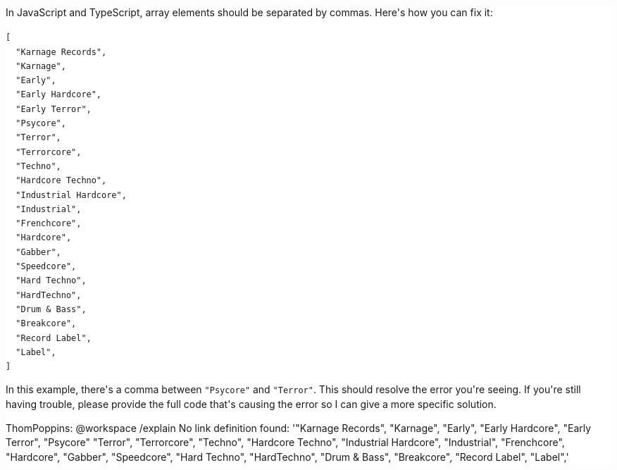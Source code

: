 In JavaScript and TypeScript, array elements should be separated by commas. Here's how you can fix it:

```mdx
[
  "Karnage Records",
  "Karnage",
  "Early",
  "Early Hardcore",
  "Early Terror",
  "Psycore",
  "Terror",
  "Terrorcore",
  "Techno",
  "Hardcore Techno",
  "Industrial Hardcore",
  "Industrial",
  "Frenchcore",
  "Hardcore",
  "Gabber",
  "Speedcore",
  "Hard Techno",
  "HardTechno",
  "Drum & Bass",
  "Breakcore",
  "Record Label",
  "Label",
]
```

In this example, there's a comma between `"Psycore"` and `"Terror"`. This should resolve the error you're seeing. If you're still having trouble, please provide the full code that's causing the error so I can give a more specific solution.

ThomPoppins: @workspace /explain No link definition found: '"Karnage Records",
"Karnage",
"Early",
"Early Hardcore",
"Early Terror",
"Psycore"
"Terror",
"Terrorcore",
"Techno",
"Hardcore Techno",
"Industrial Hardcore",
"Industrial",
"Frenchcore",
"Hardcore",
"Gabber",
"Speedcore",
"Hard Techno",
"HardTechno",
"Drum & Bass",
"Breakcore",
"Record Label",
"Label",'
